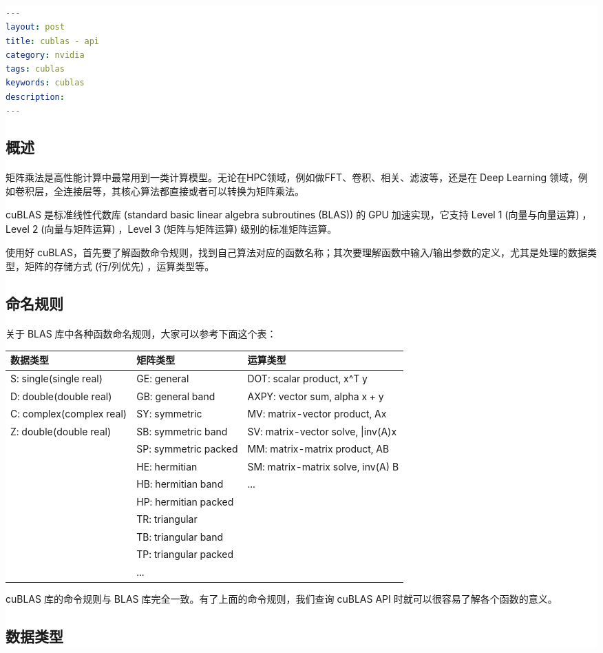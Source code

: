 ```yaml
---
layout: post
title: cublas - api
category: nvidia
tags: cublas
keywords: cublas
description:
---
```


## 概述

矩阵乘法是高性能计算中最常用到一类计算模型。无论在HPC领域，例如做FFT、卷积、相关、滤波等，还是在 Deep Learning 领域，例如卷积层，全连接层等，其核心算法都直接或者可以转换为矩阵乘法。

cuBLAS 是标准线性代数库 (standard basic linear algebra subroutines (BLAS)) 的 GPU 加速实现，它支持 Level 1 (向量与向量运算) ，Level 2 (向量与矩阵运算) ，Level 3 (矩阵与矩阵运算) 级别的标准矩阵运算。

使用好 cuBLAS，首先要了解函数命令规则，找到自己算法对应的函数名称；其次要理解函数中输入/输出参数的定义，尤其是处理的数据类型，矩阵的存储方式 (行/列优先) ，运算类型等。

## 命名规则

关于 BLAS 库中各种函数命名规则，大家可以参考下面这个表：

|数据类型|矩阵类型|运算类型|
|:---|:---|:---|
|S: single(single real)  |GE: general          |DOT: scalar product, x^T y|
|D: double(double real)  |GB: general band     |AXPY: vector sum, alpha x + y|
|C: complex(complex real)|SY: symmetric        |MV: matrix-vector product, Ax|
|Z: double(double real)  |SB: symmetric band   |SV: matrix-vector solve, \|inv(A)x|
|                        |SP: symmetric packed |MM: matrix-matrix product, AB|
|                        |HE: hermitian        |SM: matrix-matrix solve, inv(A) B|
|                        |HB: hermitian band   |...|
|                        |HP: hermitian packed ||
|                        |TR: triangular       ||
|                        |TB: triangular band  ||
|                        |TP: triangular packed||
|                        |...||

cuBLAS 库的命令规则与 BLAS 库完全一致。有了上面的命令规则，我们查询 cuBLAS API 时就可以很容易了解各个函数的意义。

## 数据类型
